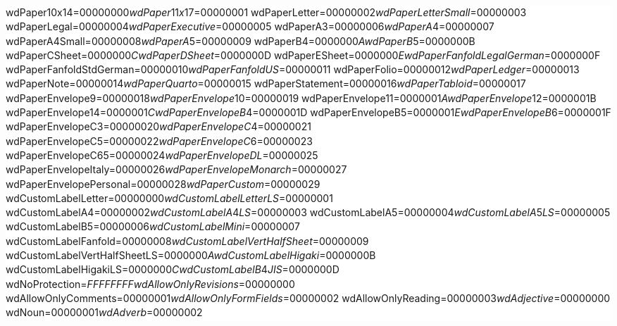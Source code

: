wdPaper10x14=$00000000
wdPaper11x17=$00000001
wdPaperLetter=$00000002
wdPaperLetterSmall=$00000003
wdPaperLegal=$00000004
wdPaperExecutive=$00000005
wdPaperA3=$00000006
wdPaperA4=$00000007
wdPaperA4Small=$00000008
wdPaperA5=$00000009
wdPaperB4=$0000000A
wdPaperB5=$0000000B
wdPaperCSheet=$0000000C
wdPaperDSheet=$0000000D
wdPaperESheet=$0000000E
wdPaperFanfoldLegalGerman=$0000000F
wdPaperFanfoldStdGerman=$00000010
wdPaperFanfoldUS=$00000011
wdPaperFolio=$00000012
wdPaperLedger=$00000013
wdPaperNote=$00000014
wdPaperQuarto=$00000015
wdPaperStatement=$00000016
wdPaperTabloid=$00000017
wdPaperEnvelope9=$00000018
wdPaperEnvelope10=$00000019
wdPaperEnvelope11=$0000001A
wdPaperEnvelope12=$0000001B
wdPaperEnvelope14=$0000001C
wdPaperEnvelopeB4=$0000001D
wdPaperEnvelopeB5=$0000001E
wdPaperEnvelopeB6=$0000001F
wdPaperEnvelopeC3=$00000020
wdPaperEnvelopeC4=$00000021
wdPaperEnvelopeC5=$00000022
wdPaperEnvelopeC6=$00000023
wdPaperEnvelopeC65=$00000024
wdPaperEnvelopeDL=$00000025
wdPaperEnvelopeItaly=$00000026
wdPaperEnvelopeMonarch=$00000027
wdPaperEnvelopePersonal=$00000028
wdPaperCustom=$00000029
wdCustomLabelLetter=$00000000
wdCustomLabelLetterLS=$00000001
wdCustomLabelA4=$00000002
wdCustomLabelA4LS=$00000003
wdCustomLabelA5=$00000004
wdCustomLabelA5LS=$00000005
wdCustomLabelB5=$00000006
wdCustomLabelMini=$00000007
wdCustomLabelFanfold=$00000008
wdCustomLabelVertHalfSheet=$00000009
wdCustomLabelVertHalfSheetLS=$0000000A
wdCustomLabelHigaki=$0000000B
wdCustomLabelHigakiLS=$0000000C
wdCustomLabelB4JIS=$0000000D
wdNoProtection=$FFFFFFFF
wdAllowOnlyRevisions=$00000000
wdAllowOnlyComments=$00000001
wdAllowOnlyFormFields=$00000002
wdAllowOnlyReading=$00000003
wdAdjective=$00000000
wdNoun=$00000001
wdAdverb=$00000002